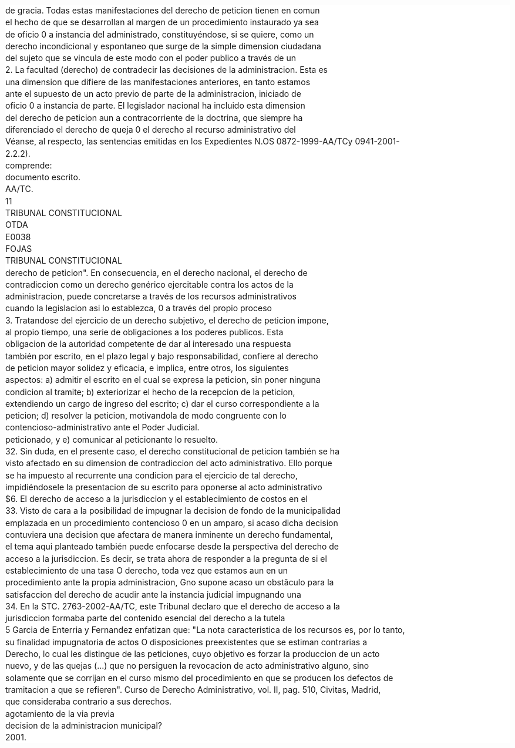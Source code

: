 de gracia. Todas estas manifestaciones del derecho de peticion tienen en comun  
el hecho de que se desarrollan al margen de un procedimiento instaurado ya sea  
de oficio 0 a instancia del administrado, constituyéndose, si se quiere, como un  
derecho incondicional y espontaneo que surge de la simple dimension ciudadana  
del sujeto que se vincula de este modo con el poder publico a través de un  
2. La facultad (derecho) de contradecir las decisiones de la administracion. Esta es  
una dimension que difiere de las manifestaciones anteriores, en tanto estamos  
ante el supuesto de un acto previo de parte de la administracion, iniciado de  
oficio 0 a instancia de parte. El legislador nacional ha incluido esta dimension  
del derecho de peticion aun a contracorriente de la doctrina, que siempre ha  
diferenciado el derecho de queja 0 el derecho al recurso administrativo del  
Véanse, al respecto, las sentencias emitidas en los Expedientes N.OS 0872-1999-AA/TCy 0941-2001-  
2.2.2).  
comprende:  
documento escrito.  
AA/TC.  
11  
TRIBUNAL CONSTITUCIONAL  
OTDA  
E0038  
FOJAS  
TRIBUNAL CONSTITUCIONAL  
derecho de peticion". En consecuencia, en el derecho nacional, el derecho de  
contradiccion como un derecho genérico ejercitable contra los actos de la  
administracion, puede concretarse a través de los recursos administrativos  
cuando la legislacion asi lo establezca, 0 a través del propio proceso  
3. Tratandose del ejercicio de un derecho subjetivo, el derecho de peticion impone,  
al propio tiempo, una serie de obligaciones a los poderes publicos. Esta  
obligacion de la autoridad competente de dar al interesado una respuesta  
también por escrito, en el plazo legal y bajo responsabilidad, confiere al derecho  
de peticion mayor solidez y eficacia, e implica, entre otros, los siguientes  
aspectos: a) admitir el escrito en el cual se expresa la peticion, sin poner ninguna  
condicion al tramite; b) exteriorizar el hecho de la recepcion de la peticion,  
extendiendo un cargo de ingreso del escrito; c) dar el curso correspondiente a la  
peticion; d) resolver la peticion, motivandola de modo congruente con lo  
contencioso-administrativo ante el Poder Judicial.  
peticionado, y e) comunicar al peticionante lo resuelto.  
32. Sin duda, en el presente caso, el derecho constitucional de peticion también se ha  
visto afectado en su dimension de contradiccion del acto administrativo. Ello porque  
se ha impuesto al recurrente una condicion para el ejercicio de tal derecho,  
impidiéndosele la presentacion de su escrito para oponerse al acto administrativo  
$6. El derecho de acceso a la jurisdiccion y el establecimiento de costos en el  
33. Visto de cara a la posibilidad de impugnar la decision de fondo de la municipalidad  
emplazada en un procedimiento contencioso 0 en un amparo, si acaso dicha decision  
contuviera una decision que afectara de manera inminente un derecho fundamental,  
el tema aqui planteado también puede enfocarse desde la perspectiva del derecho de  
acceso a la jurisdiccion. Es decir, se trata ahora de responder a la pregunta de si el  
establecimiento de una tasa O derecho, toda vez que estamos aun en un  
procedimiento ante la propia administracion, Gno supone acaso un obstâculo para la  
satisfaccion del derecho de acudir ante la instancia judicial impugnando una  
34. En la STC. 2763-2002-AA/TC, este Tribunal declaro que el derecho de acceso a la  
jurisdiccion formaba parte del contenido esencial del derecho a la tutela  
5 Garcia de Enterria y Fernandez enfatizan que: "La nota caracteristica de los recursos es, por lo tanto,  
su finalidad impugnatoria de actos O disposiciones preexistentes que se estiman contrarias a  
Derecho, lo cual les distingue de las peticiones, cuyo objetivo es forzar la produccion de un acto  
nuevo, y de las quejas (...) que no persiguen la revocacion de acto administrativo alguno, sino  
solamente que se corrijan en el curso mismo del procedimiento en que se producen los defectos de  
tramitacion a que se refieren". Curso de Derecho Administrativo, vol. II, pag. 510, Civitas, Madrid,  
que consideraba contrario a sus derechos.  
agotamiento de la via previa  
decision de la administracion municipal?  
2001.  